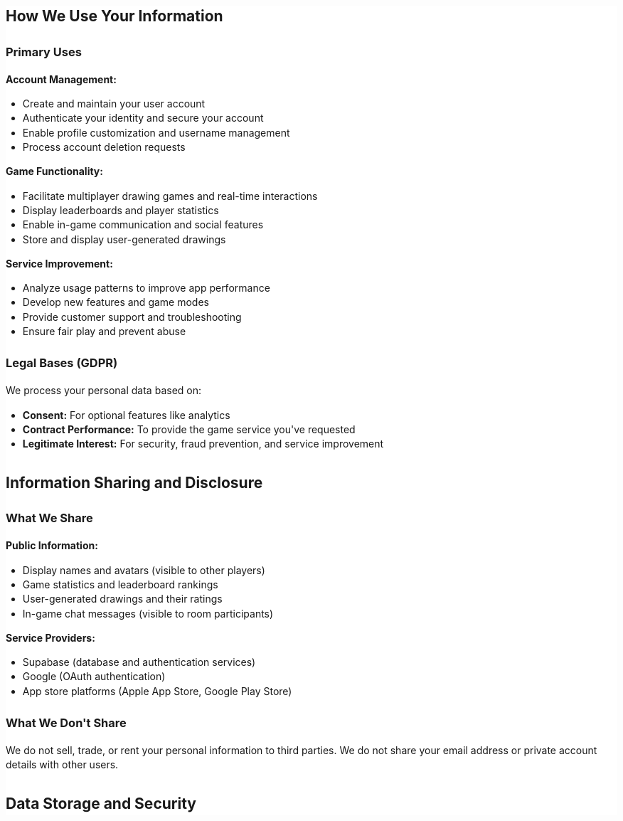 ## How We Use Your Information

### Primary Uses

**Account Management:**
- Create and maintain your user account
- Authenticate your identity and secure your account
- Enable profile customization and username management
- Process account deletion requests

**Game Functionality:**
- Facilitate multiplayer drawing games and real-time interactions
- Display leaderboards and player statistics
- Enable in-game communication and social features
- Store and display user-generated drawings

**Service Improvement:**
- Analyze usage patterns to improve app performance
- Develop new features and game modes
- Provide customer support and troubleshooting
- Ensure fair play and prevent abuse

### Legal Bases (GDPR)

We process your personal data based on:
- **Consent:** For optional features like analytics
- **Contract Performance:** To provide the game service you've requested
- **Legitimate Interest:** For security, fraud prevention, and service improvement

## Information Sharing and Disclosure

### What We Share

**Public Information:**
- Display names and avatars (visible to other players)
- Game statistics and leaderboard rankings
- User-generated drawings and their ratings
- In-game chat messages (visible to room participants)

**Service Providers:**
- Supabase (database and authentication services)
- Google (OAuth authentication)
- App store platforms (Apple App Store, Google Play Store)

### What We Don't Share

We do not sell, trade, or rent your personal information to third parties. We do not share your email address or private account details with other users.

## Data Storage and Security
